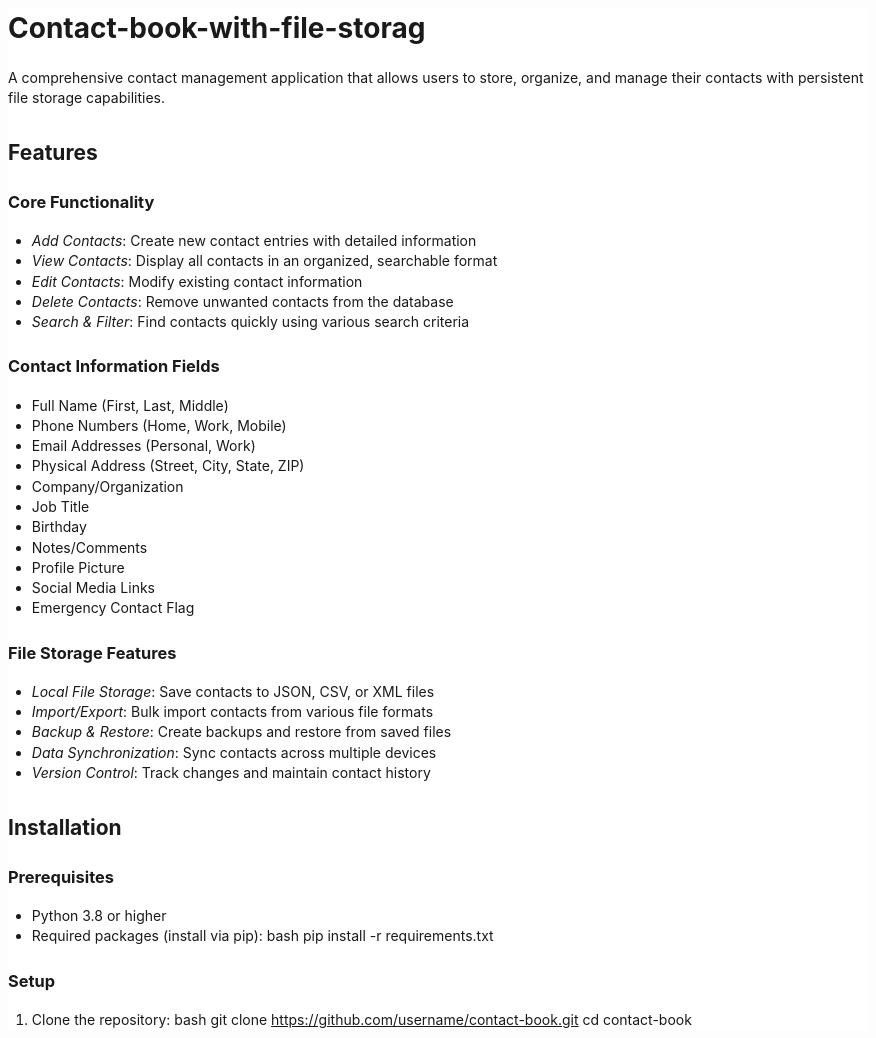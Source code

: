 # Contact-book-with-file-storag
A comprehensive contact management application that allows users to store, organize, and manage their contacts with persistent file storage capabilities.

## Features

### Core Functionality
- *Add Contacts*: Create new contact entries with detailed information
- *View Contacts*: Display all contacts in an organized, searchable format
- *Edit Contacts*: Modify existing contact information
- *Delete Contacts*: Remove unwanted contacts from the database
- *Search & Filter*: Find contacts quickly using various search criteria

### Contact Information Fields
- Full Name (First, Last, Middle)
- Phone Numbers (Home, Work, Mobile)
- Email Addresses (Personal, Work)
- Physical Address (Street, City, State, ZIP)
- Company/Organization
- Job Title
- Birthday
- Notes/Comments
- Profile Picture
- Social Media Links
- Emergency Contact Flag

### File Storage Features
- *Local File Storage*: Save contacts to JSON, CSV, or XML files
- *Import/Export*: Bulk import contacts from various file formats
- *Backup & Restore*: Create backups and restore from saved files
- *Data Synchronization*: Sync contacts across multiple devices
- *Version Control*: Track changes and maintain contact history

## Installation

### Prerequisites
- Python 3.8 or higher
- Required packages (install via pip):
  bash
  pip install -r requirements.txt
  

### Setup
1. Clone the repository:
   bash
   git clone https://github.com/username/contact-book.git
   cd contact-book
   